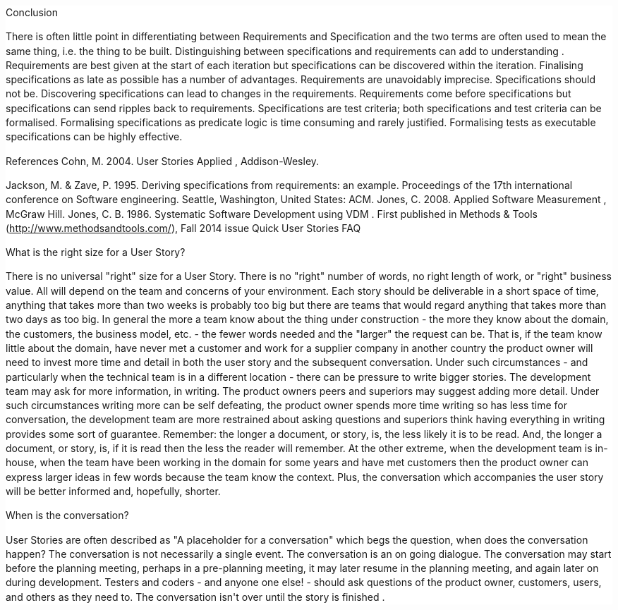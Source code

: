 Conclusion

   There is often little point in differentiating between Requirements and Specification and the two terms are often used to mean the same thing, i.e. the thing to be built.
 Distinguishing between specifications and requirements can add to understanding .
 Requirements are best given at the start of each iteration but specifications can be discovered within the iteration. Finalising specifications as late as possible has a number of advantages.
 Requirements are unavoidably imprecise. Specifications should not be.
 Discovering specifications can lead to changes in the requirements. Requirements come before specifications but specifications can send ripples back to requirements.
 Specifications are test criteria; both specifications and test criteria can be formalised. Formalising specifications as predicate logic is time consuming and rarely justified. Formalising tests as executable specifications can be highly effective.

References Cohn, M. 2004. User Stories Applied , Addison-Wesley.

 Jackson, M. & Zave, P. 1995. Deriving specifications from requirements: an example. Proceedings of the 17th international conference on Software engineering. Seattle, Washington, United States: ACM.
 Jones, C. 2008. Applied Software Measurement , McGraw Hill.
 Jones, C. B. 1986. Systematic Software Development using VDM .
 First published in Methods & Tools (http://www.methodsandtools.com/), Fall 2014 issue
   Quick User Stories FAQ

What is the right size for a User Story?

 There is no universal "right" size for a User Story. There is no "right" number of words, no right length of work, or "right" business value. All will depend on the team and concerns of your environment.
 Each story should be deliverable in a short space of time, anything that takes more than two weeks is probably too big but there are teams that would regard anything that takes more than two days as too big.
 In general the more a team know about the thing under construction - the more they know about the domain, the customers, the business model, etc. - the fewer words needed and the "larger" the request can be. That is, if the team know little about the domain, have never met a customer and work for a supplier company in another country the product owner will need to invest more time and detail in both the user story and the subsequent conversation.
 Under such circumstances - and particularly when the technical team is in a different location - there can be pressure to write bigger stories. The development team may ask for more information, in writing. The product owners peers and superiors may suggest adding more detail. Under such circumstances writing more can be self defeating, the product owner spends more time writing so has less time for conversation, the development team are more restrained about asking questions and superiors think having everything in writing provides some sort of guarantee.
 Remember: the longer a document, or story, is, the less likely it is to be read. And, the longer a document, or story, is, if it is read then the less the reader will remember.
 At the other extreme, when the development team is in-house, when the team have been working in the domain for some years and have met customers then the product owner can express larger ideas in few words because the team know the context. Plus, the conversation which accompanies the user story will be better informed and, hopefully, shorter.

When is the conversation?

 User Stories are often described as "A placeholder for a conversation" which begs the question, when does the conversation happen?
 The conversation is not necessarily a single event. The conversation is an on going dialogue.
 The conversation may start before the planning meeting, perhaps in a pre-planning meeting, it may later resume in the planning meeting, and again later on during development. Testers and coders - and anyone one else! - should ask questions of the product owner, customers, users, and others as they need to.
 The conversation isn't over until the story is finished .
